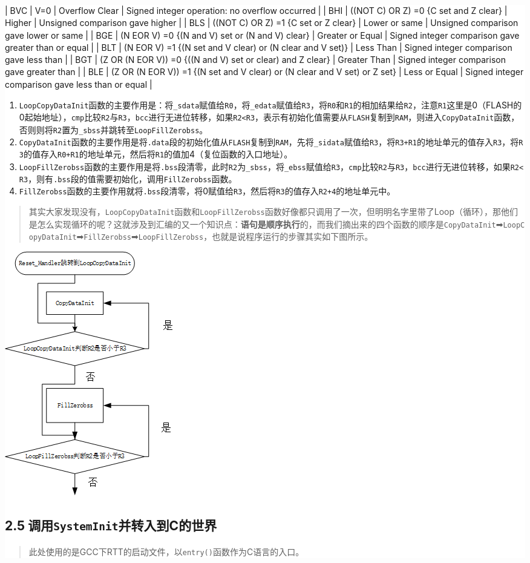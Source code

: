 | BVC        | V=0                                                          | Overflow Clear   | Signed integer operation: no overflow occurred       |
| BHI        | ((NOT C) OR Z) =0 {C set and Z clear}                        | Higher           | Unsigned comparison gave higher                      |
| BLS        | ((NOT C) OR Z) =1 {C set or Z clear}                         | Lower or same    | Unsigned comparison gave lower or same               |
| BGE        | (N EOR V) =0 {(N and V) set or (N and V) clear}              | Greater or Equal | Signed integer comparison gave greater than or equal |
| BLT        | (N EOR V) =1 {(N set and V clear) or (N clear and V set)}    | Less Than        | Signed integer comparison gave less than             |
| BGT        | (Z OR (N EOR V)) =0 {((N and V) set or clear) and Z clear}   | Greater Than     | Signed integer comparison gave greater than          |
| BLE        | (Z OR (N EOR V)) =1 {(N set and V clear) or (N clear and V set) or Z set} | Less or Equal    | Signed integer comparison gave less than or equal    |

1. `LoopCopyDataInit`函数的主要作用是：将`_sdata`赋值给`R0`，将`_edata`赋值给`R3`，将`R0`和`R1`的相加结果给`R2`，注意`R1`这里是0（FLASH的0起始地址），`cmp`比较`R2`与`R3`，`bcc`进行无进位转移，如果`R2<R3`，表示有初始化值需要从`FLASH`复制到`RAM`，则进入`CopyDataInit`函数，否则则将`R2`置为`_sbss`并跳转至`LoopFillZerobss`。
2. `CopyDataInit`函数的主要作用是将`.data`段的初始化值从`FLASH`复制到`RAM`，先将`_sidata`赋值给`R3`，将`R3+R1`的地址单元的值存入`R3`，将`R3`的值存入`R0+R1`的地址单元，然后将`R1`的值加4（复位函数的入口地址）。
3. `LoopFillZerobss`函数的主要作用是将`.bss`段清零，此时`R2`为`_sbss`，将`_ebss`赋值给`R3`，`cmp`比较`R2`与`R3`，`bcc`进行无进位转移，如果`R2<R3`，则有`.bss`段的值需要初始化，调用`FillZerobss`函数。
4. `FillZerobss`函数的主要作用就将`.bss`段清零，将0赋值给`R3`，然后将`R3`的值存入`R2+4`的地址单元中。

> 其实大家发现没有，`LoopCopyDataInit`函数和`LoopFillZerobss`函数好像都只调用了一次，但明明名字里带了Loop（循环），那他们是怎么实现循环的呢？这就涉及到汇编的又一个知识点：**语句是顺序执行**的，而我们摘出来的四个函数的顺序是`CopyDataInit`➡`LoopCopyDataInit`➡`FillZerobss`➡`LoopFillZerobss`，也就是说程序运行的步骤其实如下图所示。

![image-20221128220406792](figures/image-20221128220406792.png)

## 2.5 调用`SystemInit`并转入到C的世界

> 此处使用的是GCC下RTT的启动文件，以`entry()`函数作为C语言的入口。

